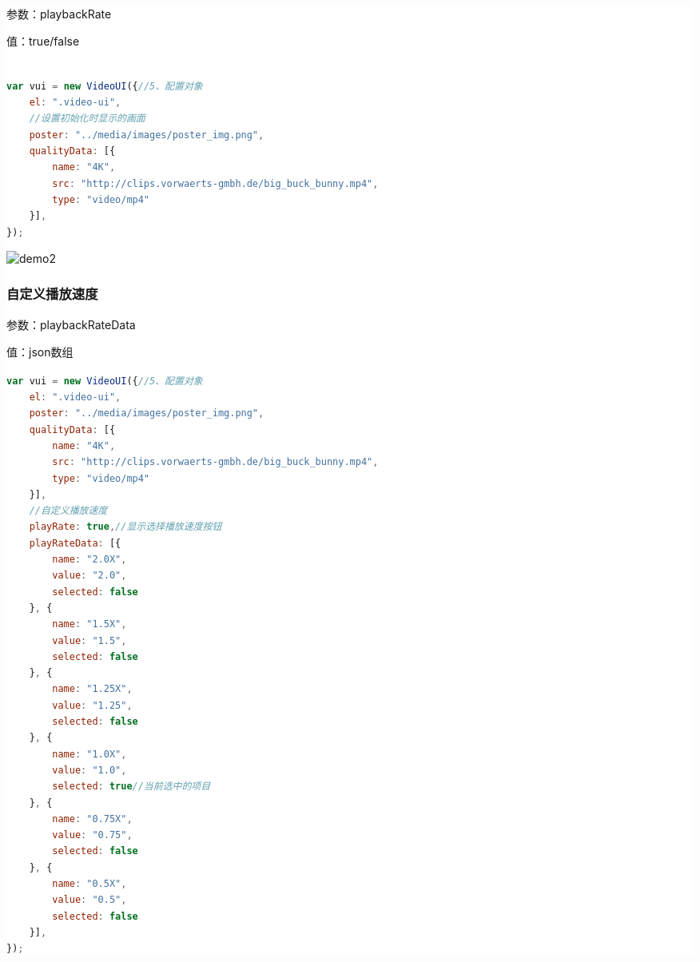 参数：playbackRate

值：true/false

```js

var vui = new VideoUI({//5、配置对象
    el: ".video-ui",
    //设置初始化时显示的画面
    poster: "../media/images/poster_img.png",
    qualityData: [{
        name: "4K",
        src: "http://clips.vorwaerts-gmbh.de/big_buck_bunny.mp4",
        type: "video/mp4"
    }],
});
```

![demo2](https://gitee.com/cnbrucelee/videoUI/raw/master/media/images/demo2.png)

### 自定义播放速度

参数：playbackRateData

值：json数组

```js
var vui = new VideoUI({//5、配置对象
    el: ".video-ui",
    poster: "../media/images/poster_img.png",
    qualityData: [{
        name: "4K",
        src: "http://clips.vorwaerts-gmbh.de/big_buck_bunny.mp4",
        type: "video/mp4"
    }],
    //自定义播放速度
    playRate: true,//显示选择播放速度按钮
    playRateData: [{
        name: "2.0X",
        value: "2.0",
        selected: false
    }, {
        name: "1.5X",
        value: "1.5",
        selected: false
    }, {
        name: "1.25X",
        value: "1.25",
        selected: false
    }, {
        name: "1.0X",
        value: "1.0",
        selected: true//当前选中的项目
    }, {
        name: "0.75X",
        value: "0.75",
        selected: false
    }, {
        name: "0.5X",
        value: "0.5",
        selected: false
    }],
});
```
